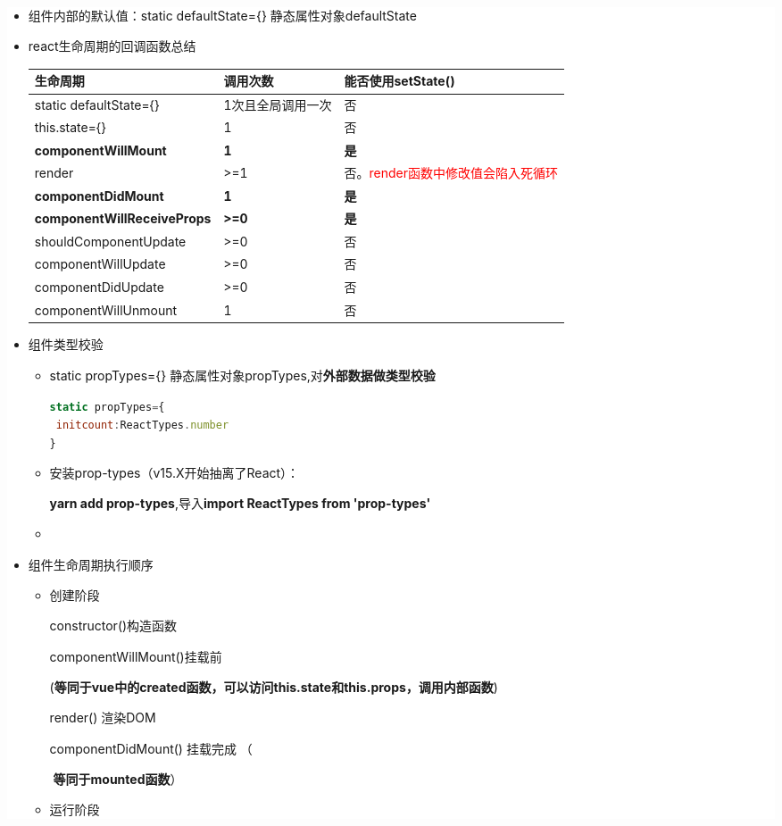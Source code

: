    - 组件内部的默认值：static defaultState={} 静态属性对象defaultState

   - react生命周期的回调函数总结

     | 生命周期                      | 调用次数          | 能否使用setState()                     |
     | ----------------------------- | ----------------- | -------------------------------------- |
     | static defaultState={}        | 1次且全局调用一次 | 否                                     |
     | this.state={}                 | 1                 | 否                                     |
     | **componentWillMount**        | **1**             | **是**                                 |
     | render                        | >=1               | 否。<span style='color:red'>render函数中修改值会陷入死循环</span> |
     | **componentDidMount**         | **1**             | **是**                                 |
     | **componentWillReceiveProps** | **>=0**           | **是**                                 |
     | shouldComponentUpdate         | >=0               | 否                                     |
     | componentWillUpdate           | >=0               | 否                                     |
     | componentDidUpdate            | >=0               | 否                                     |
     | componentWillUnmount          | 1                 | 否                                     |

   

   - 组件类型校验

     - static propTypes={} 静态属性对象propTypes,对**外部数据做类型校验**

       ``````javascript
       static propTypes={
       	initcount:ReactTypes.number
       }
       ``````

       

     - 安装prop-types（v15.X开始抽离了React）：

       **yarn add  prop-types**,导入**import ReactTypes from 'prop-types'**

     - 

   - 组件生命周期执行顺序

     - 创建阶段

       constructor()构造函数

       componentWillMount()挂载前

       ​	(**等同于vue中的created函数，可以访问this.state和this.props，调用内部函数**)

       render()   渲染DOM

       componentDidMount() 挂载完成 （

       ​	**等同于mounted函数**）

     - 运行阶段
